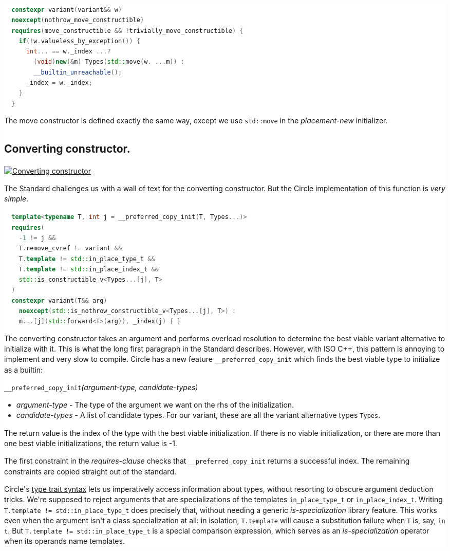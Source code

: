 ```cpp
  constexpr variant(variant&& w)
  noexcept(nothrow_move_constructible)
  requires(move_constructible && !trivially_move_constructible) {
    if(!w.valueless_by_exception()) {
      int... == w._index ...? 
        (void)new(&m) Types(std::move(w. ...m)) : 
        __builtin_unreachable();
      _index = w._index;
    }
  }
```

The move constructor is defined exactly the same way, except we use `std::move` in the _placement-new_ initializer.

## Converting constructor.

[![Converting constructor](ctor.png)](http://eel.is/c++draft/variant#ctor-14)

The Standard challenges us with a wall of text for the converting constructor. But the Circle implementation of this function is _very simple_.

```cpp
  template<typename T, int j = __preferred_copy_init(T, Types...)>
  requires(
    -1 != j &&
    T.remove_cvref != variant && 
    T.template != std::in_place_type_t &&
    T.template != std::in_place_index_t && 
    std::is_constructible_v<Types...[j], T>
  )
  constexpr variant(T&& arg) 
    noexcept(std::is_nothrow_constructible_v<Types...[j], T>) :
    m...[j](std::forward<T>(arg)), _index(j) { }
```

The converting constructor takes an argument and performs overload resolution to determine the best viable variant alternative to initialize with it. This is what the long first paragraph in the Standard describes. However, with ISO C++, this pattern is annoying to implement and very slow to compile. Circle has a new feature `__preferred_copy_init` which finds the best viable type to initialize as a builtin:

`__preferred_copy_init`_(argument-type, candidate-types)_
* _argument-type_ - The type of the argument we want on the rhs of the initialization. 
* _candidate-types_ - A list of candidate types. For our variant, these are all the variant alternative types `Types`. 

The return value is the index of the type with the best viable initialization. If there is no viable initialization, or there are more than one best viable initializations, the return value is -1.

The first constraint in the _requires-clause_ checks that `__preferred_copy_init` returns a successful index. The remaining constraints are copied straight out of the standard. 

Circle's [type trait syntax](https://github.com/seanbaxter/circle/blob/master/imperative/README.md#type-traits) lets us imperatively access information about types, without resorting to obscure argument deduction tricks. We're supposed to reject arguments that are specializations of the templates `in_place_type_t` or `in_place_index_t`. Writing `T.template != std::in_place_type_t` does precisely that, without needing a generic _is-specialization_ library feature. This works even when the argument isn't a class specialization at all: in isolation, `T.template` will cause a substitution failure when `T` is, say, `int`. But `T.template != std::in_place_type_t` is a special comparison expression, which serves as an _is-specialization_ operator when its operands name templates.
